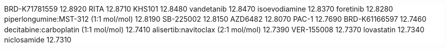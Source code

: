 <tr class="odd">
<td style="text-align: left;">BRD-K71781559</td>
<td style="text-align: right;">12.8920</td>
</tr>
<tr class="even">
<td style="text-align: left;">RITA</td>
<td style="text-align: right;">12.8710</td>
</tr>
<tr class="odd">
<td style="text-align: left;">KHS101</td>
<td style="text-align: right;">12.8480</td>
</tr>
<tr class="even">
<td style="text-align: left;">vandetanib</td>
<td style="text-align: right;">12.8470</td>
</tr>
<tr class="odd">
<td style="text-align: left;">isoevodiamine</td>
<td style="text-align: right;">12.8370</td>
</tr>
<tr class="even">
<td style="text-align: left;">foretinib</td>
<td style="text-align: right;">12.8280</td>
</tr>
<tr class="odd">
<td style="text-align: left;">piperlongumine:MST-312 (1:1 mol/mol)</td>
<td style="text-align: right;">12.8190</td>
</tr>
<tr class="even">
<td style="text-align: left;">SB-225002</td>
<td style="text-align: right;">12.8150</td>
</tr>
<tr class="odd">
<td style="text-align: left;">AZD6482</td>
<td style="text-align: right;">12.8070</td>
</tr>
<tr class="even">
<td style="text-align: left;">PAC-1</td>
<td style="text-align: right;">12.7690</td>
</tr>
<tr class="odd">
<td style="text-align: left;">BRD-K61166597</td>
<td style="text-align: right;">12.7460</td>
</tr>
<tr class="even">
<td style="text-align: left;">decitabine:carboplatin (1:1 mol/mol)</td>
<td style="text-align: right;">12.7410</td>
</tr>
<tr class="odd">
<td style="text-align: left;">alisertib:navitoclax (2:1 mol/mol)</td>
<td style="text-align: right;">12.7390</td>
</tr>
<tr class="even">
<td style="text-align: left;">VER-155008</td>
<td style="text-align: right;">12.7370</td>
</tr>
<tr class="odd">
<td style="text-align: left;">lovastatin</td>
<td style="text-align: right;">12.7340</td>
</tr>
<tr class="even">
<td style="text-align: left;">niclosamide</td>
<td style="text-align: right;">12.7310</td>
</tr>